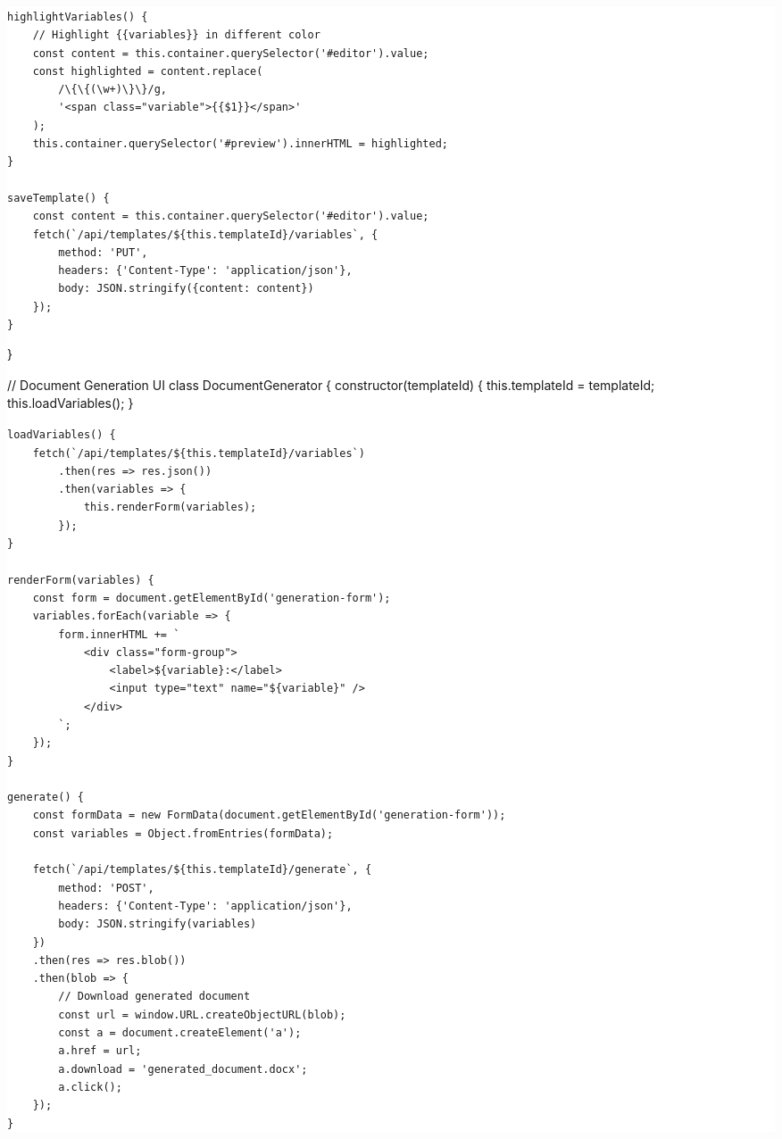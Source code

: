     highlightVariables() {
        // Highlight {{variables}} in different color
        const content = this.container.querySelector('#editor').value;
        const highlighted = content.replace(
            /\{\{(\w+)\}\}/g, 
            '<span class="variable">{{$1}}</span>'
        );
        this.container.querySelector('#preview').innerHTML = highlighted;
    }
    
    saveTemplate() {
        const content = this.container.querySelector('#editor').value;
        fetch(`/api/templates/${this.templateId}/variables`, {
            method: 'PUT',
            headers: {'Content-Type': 'application/json'},
            body: JSON.stringify({content: content})
        });
    }
}

// Document Generation UI
class DocumentGenerator {
    constructor(templateId) {
        this.templateId = templateId;
        this.loadVariables();
    }
    
    loadVariables() {
        fetch(`/api/templates/${this.templateId}/variables`)
            .then(res => res.json())
            .then(variables => {
                this.renderForm(variables);
            });
    }
    
    renderForm(variables) {
        const form = document.getElementById('generation-form');
        variables.forEach(variable => {
            form.innerHTML += `
                <div class="form-group">
                    <label>${variable}:</label>
                    <input type="text" name="${variable}" />
                </div>
            `;
        });
    }
    
    generate() {
        const formData = new FormData(document.getElementById('generation-form'));
        const variables = Object.fromEntries(formData);
        
        fetch(`/api/templates/${this.templateId}/generate`, {
            method: 'POST',
            headers: {'Content-Type': 'application/json'},
            body: JSON.stringify(variables)
        })
        .then(res => res.blob())
        .then(blob => {
            // Download generated document
            const url = window.URL.createObjectURL(blob);
            const a = document.createElement('a');
            a.href = url;
            a.download = 'generated_document.docx';
            a.click();
        });
    }
